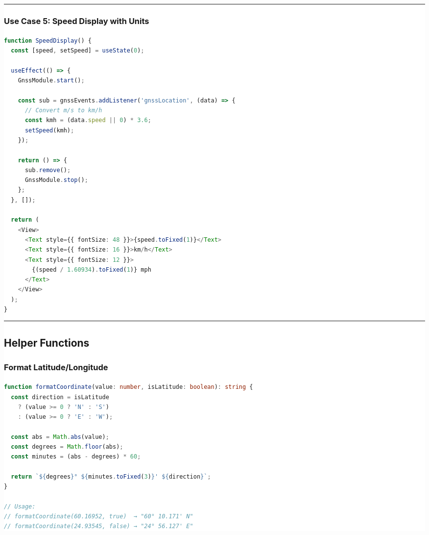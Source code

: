 
---

### Use Case 5: Speed Display with Units

```typescript
function SpeedDisplay() {
  const [speed, setSpeed] = useState(0);

  useEffect(() => {
    GnssModule.start();

    const sub = gnssEvents.addListener('gnssLocation', (data) => {
      // Convert m/s to km/h
      const kmh = (data.speed || 0) * 3.6;
      setSpeed(kmh);
    });

    return () => {
      sub.remove();
      GnssModule.stop();
    };
  }, []);

  return (
    <View>
      <Text style={{ fontSize: 48 }}>{speed.toFixed(1)}</Text>
      <Text style={{ fontSize: 16 }}>km/h</Text>
      <Text style={{ fontSize: 12 }}>
        {(speed / 1.60934).toFixed(1)} mph
      </Text>
    </View>
  );
}
```

---

## Helper Functions

### Format Latitude/Longitude

```typescript
function formatCoordinate(value: number, isLatitude: boolean): string {
  const direction = isLatitude
    ? (value >= 0 ? 'N' : 'S')
    : (value >= 0 ? 'E' : 'W');

  const abs = Math.abs(value);
  const degrees = Math.floor(abs);
  const minutes = (abs - degrees) * 60;

  return `${degrees}° ${minutes.toFixed(3)}' ${direction}`;
}

// Usage:
// formatCoordinate(60.16952, true)  → "60° 10.171' N"
// formatCoordinate(24.93545, false) → "24° 56.127' E"
```
